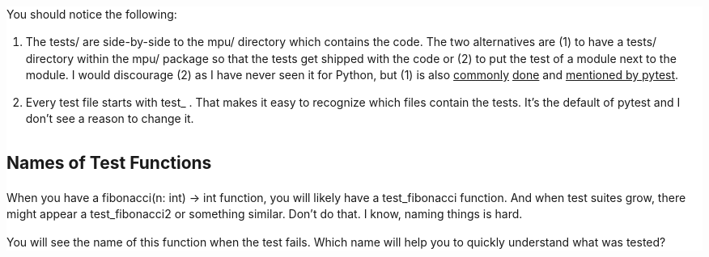 You should notice the following:

1. The tests/ are side-by-side to the mpu/ directory which contains the code. The two alternatives are (1) to have a tests/ directory within the mpu/ package so that the tests get shipped with the code or (2) to put the test of a module next to the module. I would discourage (2) as I have never seen it for Python, but (1) is also [commonly](https://github.com/pandas-dev/pandas/tree/master/pandas) [done](https://github.com/scipy/scipy/tree/master/scipy/sparse) and [mentioned by pytest](https://docs.pytest.org/en/latest/goodpractices.html#tests-as-part-of-application-code).

1. Every test file starts with test_ . That makes it easy to recognize which files contain the tests. It’s the default of pytest and I don’t see a reason to change it.

## Names of Test Functions

When you have a fibonacci(n: int) -> int function, you will likely have a test_fibonacci function. And when test suites grow, there might appear a test_fibonacci2 or something similar. Don’t do that. I know, naming things is hard.

You will see the name of this function when the test fails. Which name will help you to quickly understand what was tested?

<figure class="wp-caption aligncenter img-thumbnail">